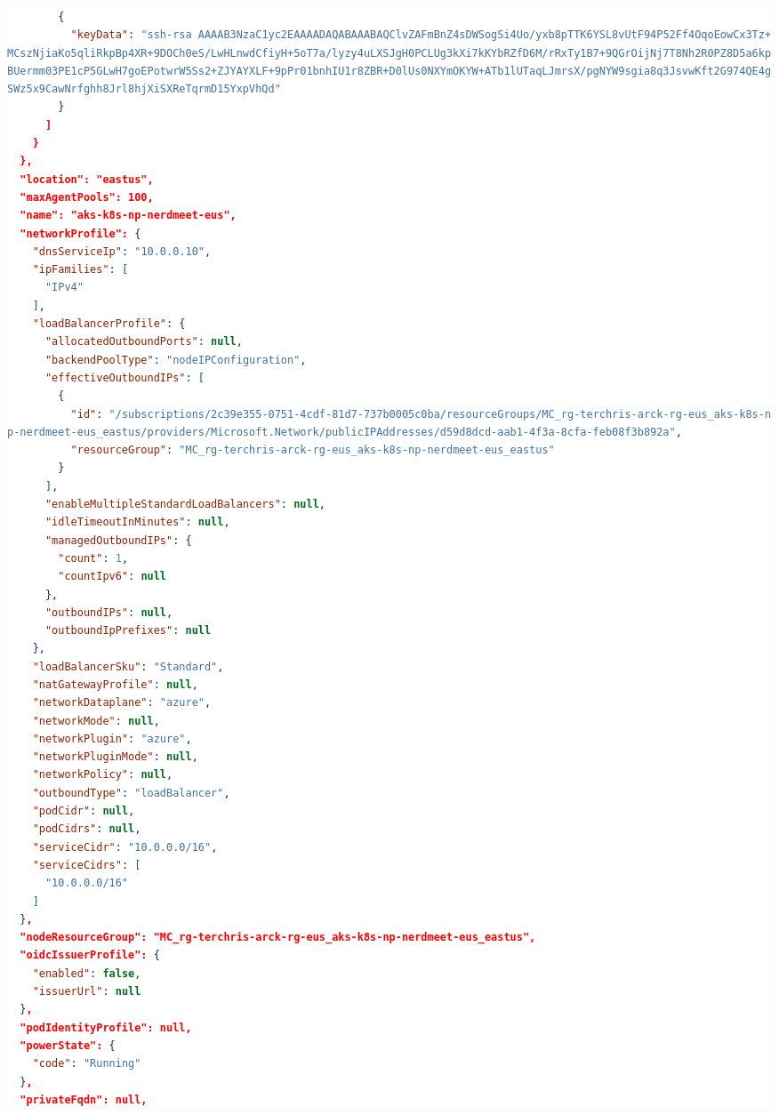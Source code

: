 ```json
        {
          "keyData": "ssh-rsa AAAAB3NzaC1yc2EAAAADAQABAAABAQClvZAFmBnZ4sDWSogSi4Uo/yxb8pTTK6YSL8vUtF94P52Ff4OqoEowCx3Tz+MCszNjiaKo5qliRkpBp4XR+9DOCh0eS/LwHLnwdCfiyH+5oT7a/lyzy4uLXSJgH0PCLUg3kXi7kKYbRZfD6M/rRxTy1B7+9QGrOijNj7T8Nh2R0PZ8D5a6kpBUermm03PE1cP5GLwH7goEPotwrW5Ss2+ZJYAYXLF+9pPr01bnhIU1r8ZBR+D0lUs0NXYmOKYW+ATb1lUTaqLJmrsX/pgNYW9sgia8q3JsvwKft2G974QE4gSWz5x9CawNrfghh8Jrl8hjXiSXReTqrmD15YxpVhQd"
        }
      ]
    }
  },
  "location": "eastus",
  "maxAgentPools": 100,
  "name": "aks-k8s-np-nerdmeet-eus",
  "networkProfile": {
    "dnsServiceIp": "10.0.0.10",
    "ipFamilies": [
      "IPv4"
    ],
    "loadBalancerProfile": {
      "allocatedOutboundPorts": null,
      "backendPoolType": "nodeIPConfiguration",
      "effectiveOutboundIPs": [
        {
          "id": "/subscriptions/2c39e355-0751-4cdf-81d7-737b0005c0ba/resourceGroups/MC_rg-terchris-arck-rg-eus_aks-k8s-np-nerdmeet-eus_eastus/providers/Microsoft.Network/publicIPAddresses/d59d8dcd-aab1-4f3a-8cfa-feb08f3b892a",
          "resourceGroup": "MC_rg-terchris-arck-rg-eus_aks-k8s-np-nerdmeet-eus_eastus"
        }
      ],
      "enableMultipleStandardLoadBalancers": null,
      "idleTimeoutInMinutes": null,
      "managedOutboundIPs": {
        "count": 1,
        "countIpv6": null
      },
      "outboundIPs": null,
      "outboundIpPrefixes": null
    },
    "loadBalancerSku": "Standard",
    "natGatewayProfile": null,
    "networkDataplane": "azure",
    "networkMode": null,
    "networkPlugin": "azure",
    "networkPluginMode": null,
    "networkPolicy": null,
    "outboundType": "loadBalancer",
    "podCidr": null,
    "podCidrs": null,
    "serviceCidr": "10.0.0.0/16",
    "serviceCidrs": [
      "10.0.0.0/16"
    ]
  },
  "nodeResourceGroup": "MC_rg-terchris-arck-rg-eus_aks-k8s-np-nerdmeet-eus_eastus",
  "oidcIssuerProfile": {
    "enabled": false,
    "issuerUrl": null
  },
  "podIdentityProfile": null,
  "powerState": {
    "code": "Running"
  },
  "privateFqdn": null,
```